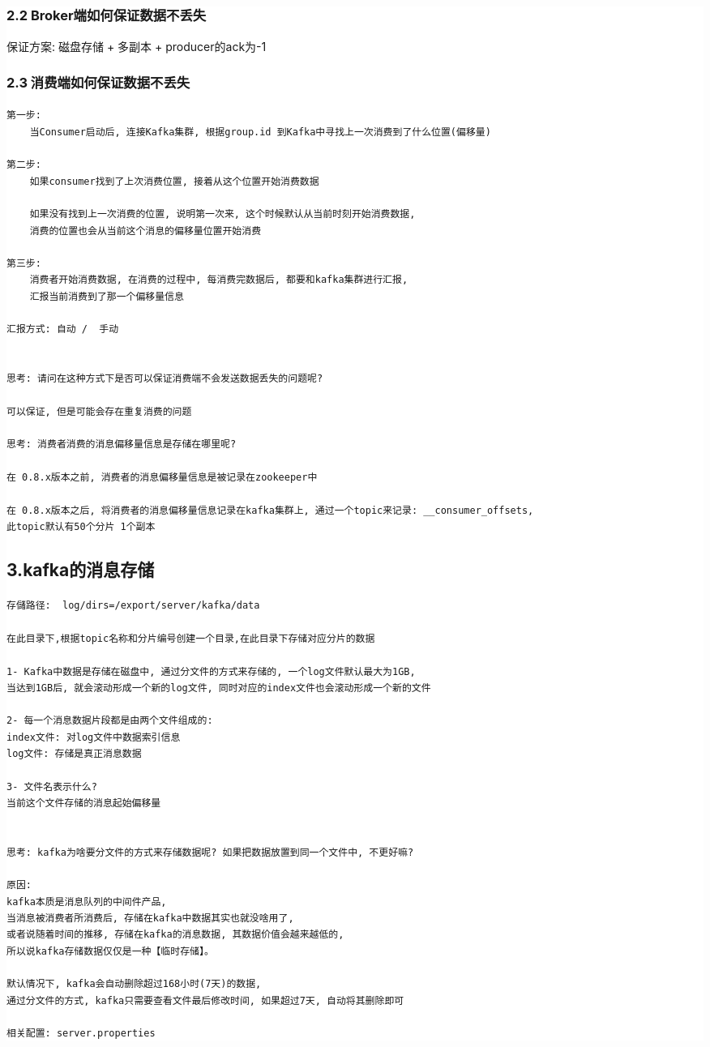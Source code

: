 ### 2.2 Broker端如何保证数据不丢失
保证方案: 磁盘存储 + 多副本 + producer的ack为-1

### 2.3 消费端如何保证数据不丢失
```text
第一步: 
    当Consumer启动后, 连接Kafka集群, 根据group.id 到Kafka中寻找上一次消费到了什么位置(偏移量)

第二步:
    如果consumer找到了上次消费位置, 接着从这个位置开始消费数据

    如果没有找到上一次消费的位置, 说明第一次来, 这个时候默认从当前时刻开始消费数据, 
    消费的位置也会从当前这个消息的偏移量位置开始消费

第三步: 
    消费者开始消费数据, 在消费的过程中, 每消费完数据后, 都要和kafka集群进行汇报, 
    汇报当前消费到了那一个偏移量信息

汇报方式: 自动 /  手动


思考: 请问在这种方式下是否可以保证消费端不会发送数据丢失的问题呢?

可以保证, 但是可能会存在重复消费的问题

思考: 消费者消费的消息偏移量信息是存储在哪里呢?

在 0.8.x版本之前, 消费者的消息偏移量信息是被记录在zookeeper中

在 0.8.x版本之后, 将消费者的消息偏移量信息记录在kafka集群上, 通过一个topic来记录: __consumer_offsets,
此topic默认有50个分片 1个副本
```

## 3.kafka的消息存储
```text
存儲路径:  log/dirs=/export/server/kafka/data

在此目录下,根据topic名称和分片编号创建一个目录,在此目录下存储对应分片的数据

1- Kafka中数据是存储在磁盘中, 通过分文件的方式来存储的, 一个log文件默认最大为1GB,
当达到1GB后, 就会滚动形成一个新的log文件, 同时对应的index文件也会滚动形成一个新的文件

2- 每一个消息数据片段都是由两个文件组成的:
index文件: 对log文件中数据索引信息
log文件: 存储是真正消息数据

3- 文件名表示什么?
当前这个文件存储的消息起始偏移量


思考: kafka为啥要分文件的方式来存储数据呢? 如果把数据放置到同一个文件中, 不更好嘛?

原因: 
kafka本质是消息队列的中间件产品, 
当消息被消费者所消费后, 存储在kafka中数据其实也就没啥用了, 
或者说随着时间的推移, 存储在kafka的消息数据, 其数据价值会越来越低的, 
所以说kafka存储数据仅仅是一种【临时存储】。

默认情况下, kafka会自动删除超过168小时(7天)的数据, 
通过分文件的方式, kafka只需要查看文件最后修改时间, 如果超过7天, 自动将其删除即可

相关配置: server.properties

```